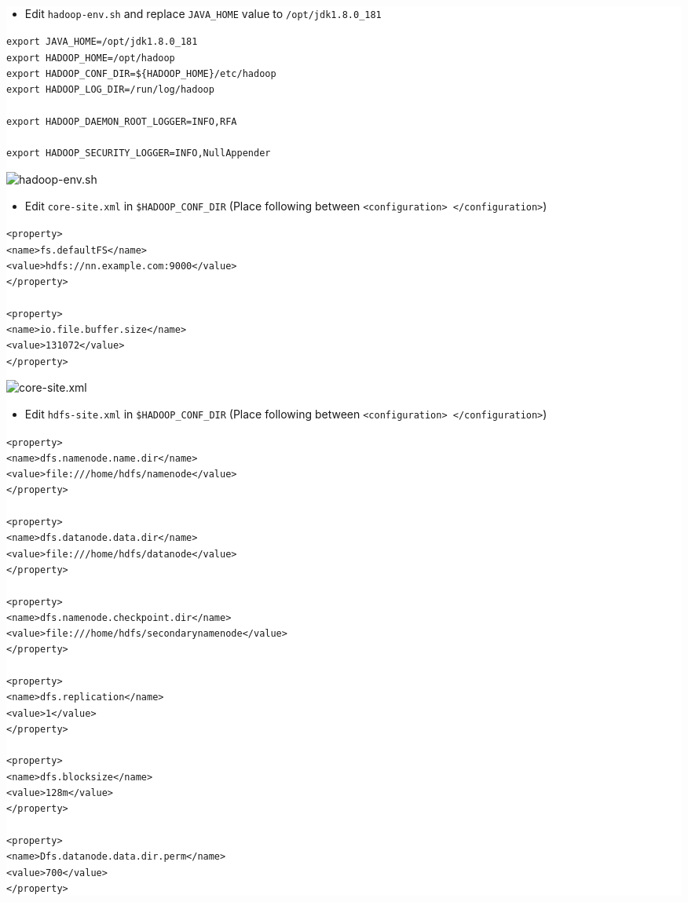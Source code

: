 * Edit `hadoop-env.sh` and replace `JAVA_HOME` value to `/opt/jdk1.8.0_181`

```
export JAVA_HOME=/opt/jdk1.8.0_181
export HADOOP_HOME=/opt/hadoop
export HADOOP_CONF_DIR=${HADOOP_HOME}/etc/hadoop
export HADOOP_LOG_DIR=/run/log/hadoop

export HADOOP_DAEMON_ROOT_LOGGER=INFO,RFA

export HADOOP_SECURITY_LOGGER=INFO,NullAppender
```

![hadoop-env.sh]({{site.baseurl}}/assets/img/post/p1_hadoop_env_sh.png)


* Edit `core-site.xml` in `$HADOOP_CONF_DIR` (Place following between `<configuration> </configuration>`)

```
<property>
<name>fs.defaultFS</name>
<value>hdfs://nn.example.com:9000</value>
</property>

<property>
<name>io.file.buffer.size</name>
<value>131072</value>
</property>
```
![core-site.xml]({{site.baseurl}}/assets/img/post/p1_core-site-xml.png)

* Edit `hdfs-site.xml` in `$HADOOP_CONF_DIR` (Place following between `<configuration> </configuration>`)

```
<property>
<name>dfs.namenode.name.dir</name>
<value>file:///home/hdfs/namenode</value>
</property>

<property>
<name>dfs.datanode.data.dir</name>
<value>file:///home/hdfs/datanode</value>
</property>

<property>
<name>dfs.namenode.checkpoint.dir</name>
<value>file:///home/hdfs/secondarynamenode</value>
</property>

<property>
<name>dfs.replication</name>
<value>1</value>
</property>

<property>
<name>dfs.blocksize</name>
<value>128m</value>
</property>

<property>
<name>Dfs.datanode.data.dir.perm</name>
<value>700</value>
</property>

```
